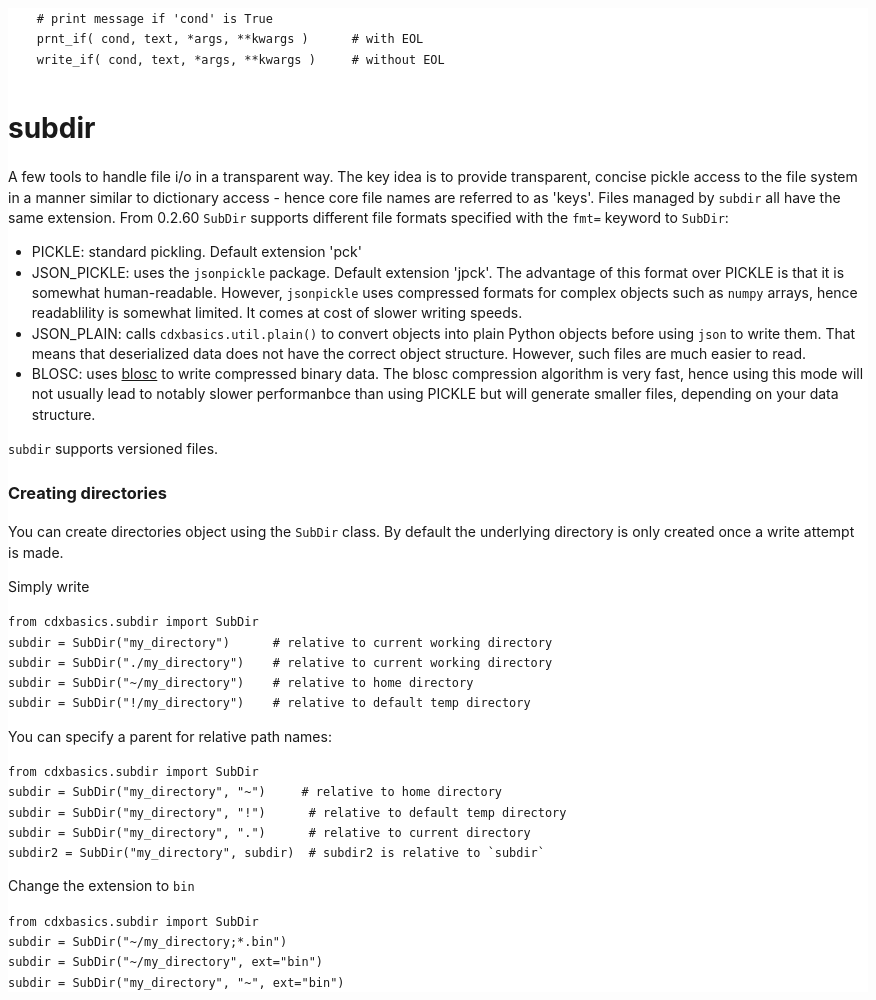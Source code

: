         # print message if 'cond' is True
        prnt_if( cond, text, *args, **kwargs )      # with EOL
        write_if( cond, text, *args, **kwargs )     # without EOL

# subdir

A few tools to handle file i/o in a transparent way.
The key idea is to provide transparent, concise pickle access to the file system in a manner similar to dictionary access - hence core file names are referred to as 'keys'. Files managed by `subdir` all have the same extension.
From 0.2.60 `SubDir` supports different file formats specified with the `fmt=` keyword to `SubDir`:

* PICKLE: standard pickling. Default extension 'pck'
* JSON_PICKLE: uses the `jsonpickle` package. Default extension 'jpck'. The advantage of this format over PICKLE is that it is somewhat human-readable. However, `jsonpickle` uses compressed formats for complex objects such as `numpy` arrays, hence readablility is somewhat limited. It comes at cost of slower writing speeds.
* JSON_PLAIN: calls `cdxbasics.util.plain()` to convert objects into plain Python objects before using `json` to write them. That means that deserialized data does not have the correct object structure. However, such files are much easier to read.
* BLOSC: uses [blosc](https://github.com/blosc/python-blosc) to write compressed binary data. The blosc compression algorithm is very fast, hence using this mode will not usually lead to notably slower performanbce than using PICKLE but will generate smaller files, depending on your data structure.

`subdir` supports versioned files.

### Creating directories

You can create directories object using the `SubDir` class.
By default the underlying directory is only created once a write attempt is made.

Simply write

    from cdxbasics.subdir import SubDir
    subdir = SubDir("my_directory")      # relative to current working directory
    subdir = SubDir("./my_directory")    # relative to current working directory
    subdir = SubDir("~/my_directory")    # relative to home directory
    subdir = SubDir("!/my_directory")    # relative to default temp directory

You can specify a parent for relative path names:

    from cdxbasics.subdir import SubDir
    subdir = SubDir("my_directory", "~")     # relative to home directory
    subdir = SubDir("my_directory", "!")      # relative to default temp directory
    subdir = SubDir("my_directory", ".")      # relative to current directory
    subdir2 = SubDir("my_directory", subdir)  # subdir2 is relative to `subdir`

Change the extension to `bin`

    from cdxbasics.subdir import SubDir
    subdir = SubDir("~/my_directory;*.bin")     
    subdir = SubDir("~/my_directory", ext="bin")    
    subdir = SubDir("my_directory", "~", ext="bin")    
